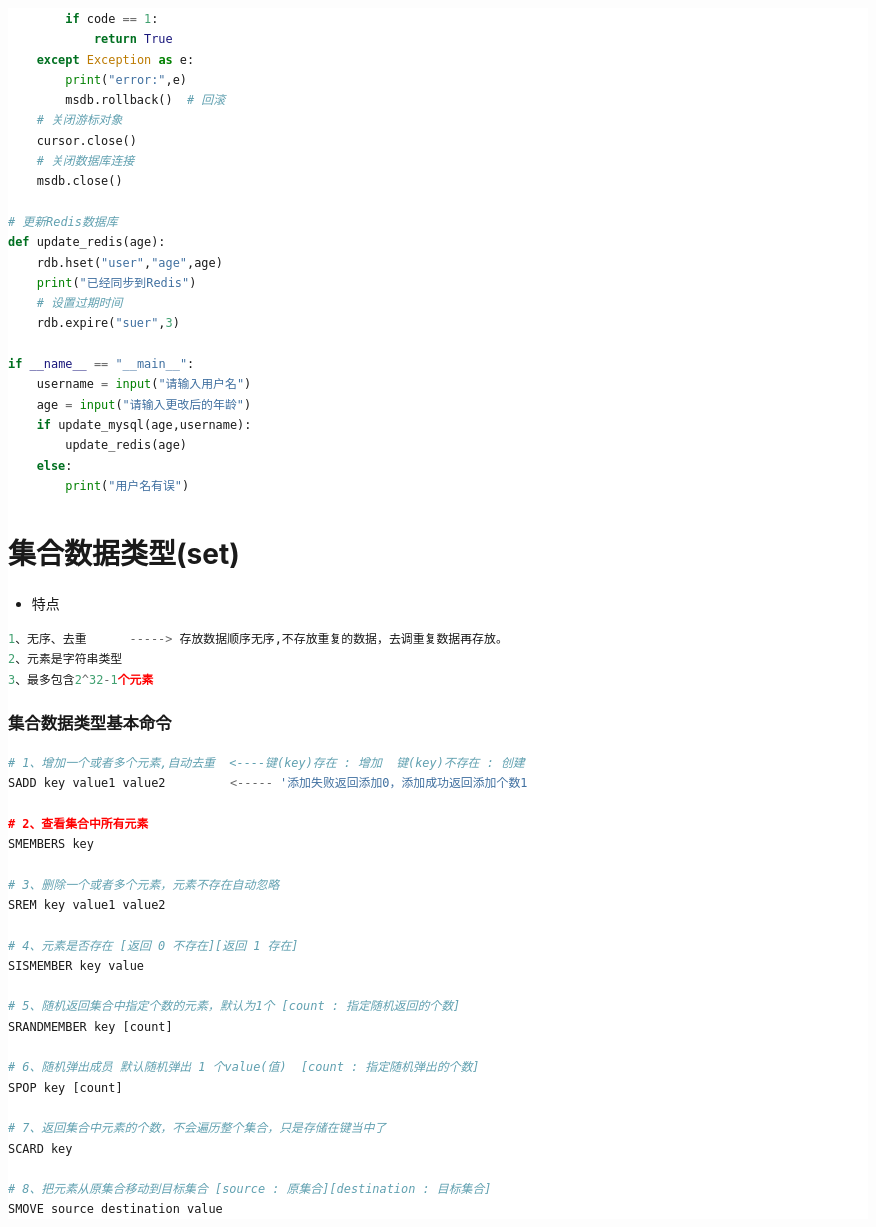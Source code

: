 ```python
        if code == 1:
            return True
    except Exception as e:
        print("error:",e)
        msdb.rollback()  # 回滚
    # 关闭游标对象
    cursor.close()
    # 关闭数据库连接
    msdb.close()

# 更新Redis数据库
def update_redis(age):
    rdb.hset("user","age",age)
    print("已经同步到Redis")
    # 设置过期时间
    rdb.expire("suer",3)

if __name__ == "__main__":
    username = input("请输入用户名")
    age = input("请输入更改后的年龄")
    if update_mysql(age,username):
        update_redis(age)
    else:
        print("用户名有误")
```

# **集合数据类型(set)**

- 特点

```python
1、无序、去重      -----> 存放数据顺序无序,不存放重复的数据，去调重复数据再存放。
2、元素是字符串类型
3、最多包含2^32-1个元素
```

### **集合数据类型基本命令**

```python
# 1、增加一个或者多个元素,自动去重  <----键(key)存在 : 增加  键(key)不存在 : 创建
SADD key value1 value2         <----- '添加失败返回添加0，添加成功返回添加个数1

# 2、查看集合中所有元素
SMEMBERS key

# 3、删除一个或者多个元素，元素不存在自动忽略
SREM key value1 value2

# 4、元素是否存在 [返回 0 不存在][返回 1 存在]
SISMEMBER key value

# 5、随机返回集合中指定个数的元素，默认为1个 [count : 指定随机返回的个数]
SRANDMEMBER key [count]

# 6、随机弹出成员 默认随机弹出 1 个value(值)  [count : 指定随机弹出的个数]
SPOP key [count] 

# 7、返回集合中元素的个数，不会遍历整个集合，只是存储在键当中了
SCARD key

# 8、把元素从原集合移动到目标集合 [source : 原集合][destination : 目标集合]
SMOVE source destination value

```